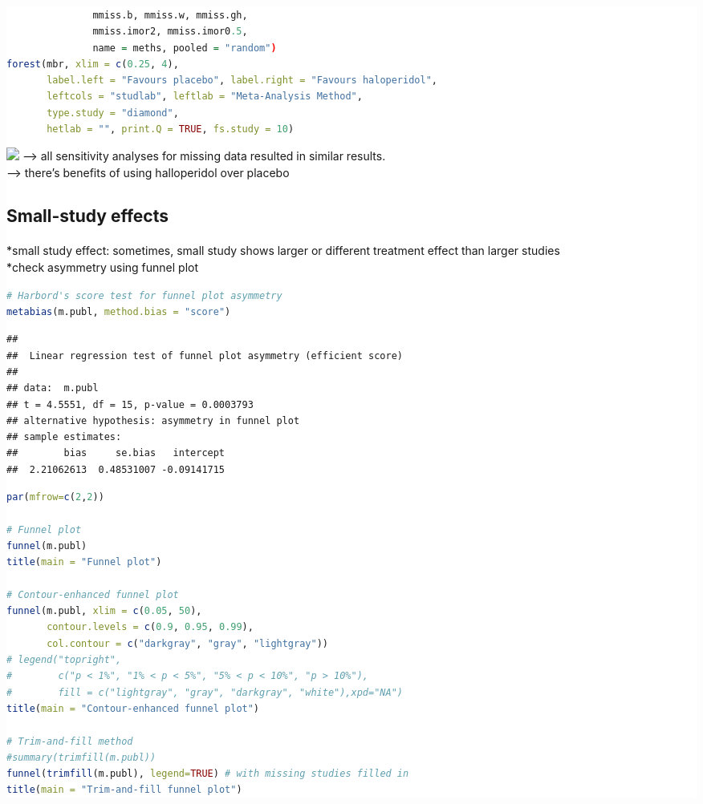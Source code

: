 ``` r
               mmiss.b, mmiss.w, mmiss.gh,
               mmiss.imor2, mmiss.imor0.5,
               name = meths, pooled = "random")
forest(mbr, xlim = c(0.25, 4),
       label.left = "Favours placebo", label.right = "Favours haloperidol",
       leftcols = "studlab", leftlab = "Meta-Analysis Method",
       type.study = "diamond",
       hetlab = "", print.Q = TRUE, fs.study = 10)
```

![](meta_analysis_files/figure-gfm/unnamed-chunk-7-1.png) –\>
all sensitivity analyses for missing data resulted in similar
results.</br> –\> there’s benefits of using halloperidol over placebo

## Small-study effects

*small study effect: sometimes, small study shows larger or different
treatment effect than larger studies</br> *check asymmetry using funnel
plot

``` r
# Harbord's score test for funnel plot asymmetry
metabias(m.publ, method.bias = "score")
```

    ## 
    ##  Linear regression test of funnel plot asymmetry (efficient score)
    ## 
    ## data:  m.publ
    ## t = 4.5551, df = 15, p-value = 0.0003793
    ## alternative hypothesis: asymmetry in funnel plot
    ## sample estimates:
    ##        bias     se.bias   intercept 
    ##  2.21062613  0.48531007 -0.09141715

``` r
par(mfrow=c(2,2))

# Funnel plot
funnel(m.publ)
title(main = "Funnel plot")

# Contour-enhanced funnel plot
funnel(m.publ, xlim = c(0.05, 50),
       contour.levels = c(0.9, 0.95, 0.99),
       col.contour = c("darkgray", "gray", "lightgray"))
# legend("topright",
#        c("p < 1%", "1% < p < 5%", "5% < p < 10%", "p > 10%"),
#        fill = c("lightgray", "gray", "darkgray", "white"),xpd="NA")
title(main = "Contour-enhanced funnel plot")

# Trim-and-fill method
#summary(trimfill(m.publ))
funnel(trimfill(m.publ), legend=TRUE) # with missing studies filled in
title(main = "Trim-and-fill funnel plot")

```